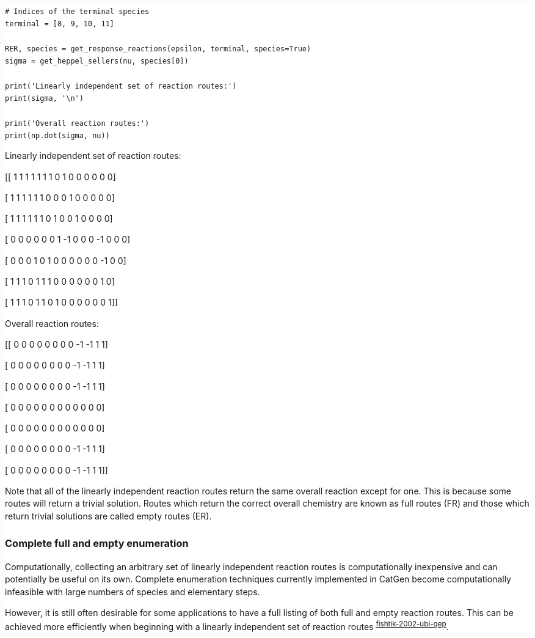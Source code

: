     # Indices of the terminal species
    terminal = [8, 9, 10, 11]
    
    RER, species = get_response_reactions(epsilon, terminal, species=True)
    sigma = get_heppel_sellers(nu, species[0])
    
    print('Linearly independent set of reaction routes:')
    print(sigma, '\n')
    
    print('Overall reaction routes:')
    print(np.dot(sigma, nu))

Linearly independent set of reaction routes:

[[ 1  1  1  1  1  1  1  0  1  0  0  0  0  0  0]

 [ 1  1  1  1  1  1  0  0  0  1  0  0  0  0  0]
 
 [ 1  1  1  1  1  1  0  1  0  0  1  0  0  0  0]
 
 [ 0  0  0  0  0  0  1 -1  0  0  0 -1  0  0  0]
 
 [ 0  0  0  1  0  1  0  0  0  0  0  0 -1  0  0]
 
 [ 1  1  1  0  1  1  1  0  0  0  0  0  0  1  0]
 
 [ 1  1  1  0  1  1  0  1  0  0  0  0  0  0  1]] 

Overall reaction routes:

[[ 0  0  0  0  0  0  0  0 -1 -1  1  1]

 [ 0  0  0  0  0  0  0  0 -1 -1  1  1]
 
 [ 0  0  0  0  0  0  0  0 -1 -1  1  1]
 
 [ 0  0  0  0  0  0  0  0  0  0  0  0]
 
 [ 0  0  0  0  0  0  0  0  0  0  0  0]
 
 [ 0  0  0  0  0  0  0  0 -1 -1  1  1]
 
 [ 0  0  0  0  0  0  0  0 -1 -1  1  1]]

Note that all of the linearly independent reaction routes return the same overall reaction except for one. This is because some routes will return a trivial solution. Routes which return the correct overall chemistry are known as full routes (FR) and those which return trivial solutions are called empty routes (ER).


### Complete full and empty enumeration

Computationally, collecting an arbitrary set of linearly independent reaction routes is computationally inexpensive and can potentially be useful on its own. Complete enumeration techniques currently implemented in CatGen become computationally infeasible with large numbers of species and elementary steps.

However, it is still often desirable for some applications to have a full listing of both full and empty reaction routes. This can be achieved more efficiently when beginning with a linearly independent set of reaction routes <sup id="30f8c9fb678d031e59c4eeb4aba69ab8"><a href="#fishtik-2002-ubi-qep" title="Ilie Fishtik \&amp; Ravindra Datta, A {UBI-QEP} Microkinetic Model for the Water-Gas Shift Reaction on {Cu}(111), {Surface Science}, v(3), 229-254 (2002).">fishtik-2002-ubi-qep</a></sup>.
